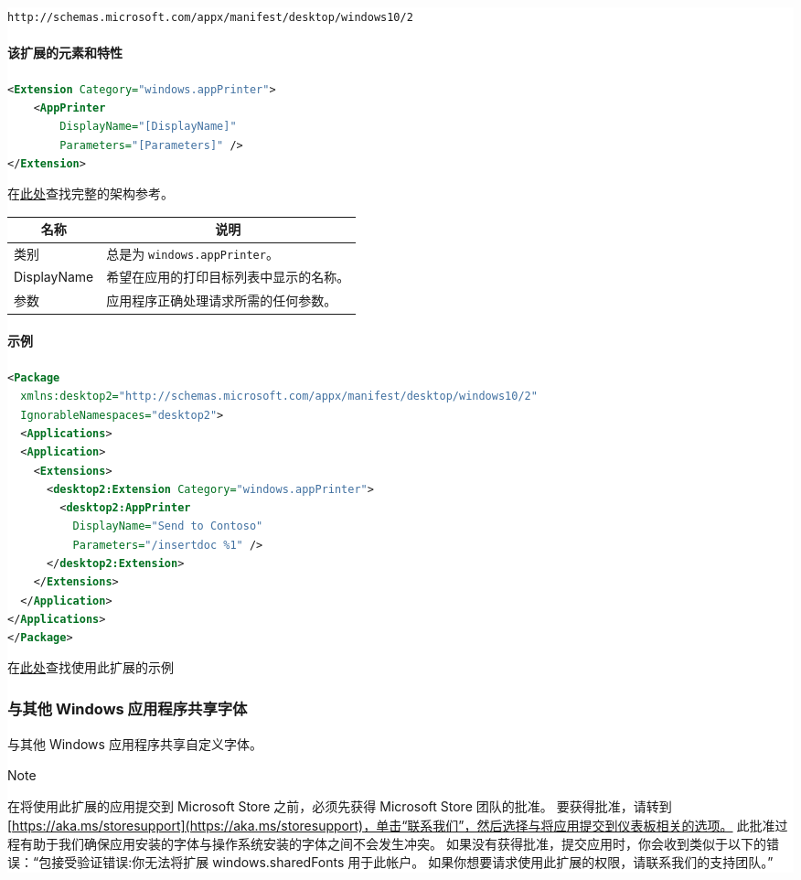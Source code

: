 `http://schemas.microsoft.com/appx/manifest/desktop/windows10/2`

#### <a name="elements-and-attributes-of-this-extension"></a>该扩展的元素和特性

```XML
<Extension Category="windows.appPrinter">
    <AppPrinter
        DisplayName="[DisplayName]"
        Parameters="[Parameters]" />
</Extension>
```

在[此处](/uwp/schemas/appxpackage/uapmanifestschema/element-desktop2-appprinter)查找完整的架构参考。

|名称 |说明 |
|-------|-------------|
|类别 |总是为 ``windows.appPrinter``。
|DisplayName |希望在应用的打印目标列表中显示的名称。 |
|参数 |应用程序正确处理请求所需的任何参数。 |

#### <a name="example"></a>示例

```XML
<Package
  xmlns:desktop2="http://schemas.microsoft.com/appx/manifest/desktop/windows10/2"
  IgnorableNamespaces="desktop2">
  <Applications>
  <Application>
    <Extensions>
      <desktop2:Extension Category="windows.appPrinter">
        <desktop2:AppPrinter
          DisplayName="Send to Contoso"
          Parameters="/insertdoc %1" />
      </desktop2:Extension>
    </Extensions>
  </Application>
</Applications>
</Package>
```

在[此处](https://github.com/Microsoft/DesktopBridgeToUWP-Samples/tree/master/Samples/PrintToPDF)查找使用此扩展的示例

<a id="fonts"></a>

### <a name="share-fonts-with-other-windows-applications"></a>与其他 Windows 应用程序共享字体

与其他 Windows 应用程序共享自定义字体。

> [!NOTE]
> 在将使用此扩展的应用提交到 Microsoft Store 之前，必须先获得 Microsoft Store 团队的批准。 要获得批准，请转到 [https://aka.ms/storesupport](https://aka.ms/storesupport)，单击“联系我们”，然后选择与将应用提交到仪表板相关的选项。 此批准过程有助于我们确保应用安装的字体与操作系统安装的字体之间不会发生冲突。 如果没有获得批准，提交应用时，你会收到类似于以下的错误：“包接受验证错误:你无法将扩展 windows.sharedFonts 用于此帐户。 如果你想要请求使用此扩展的权限，请联系我们的支持团队。”
